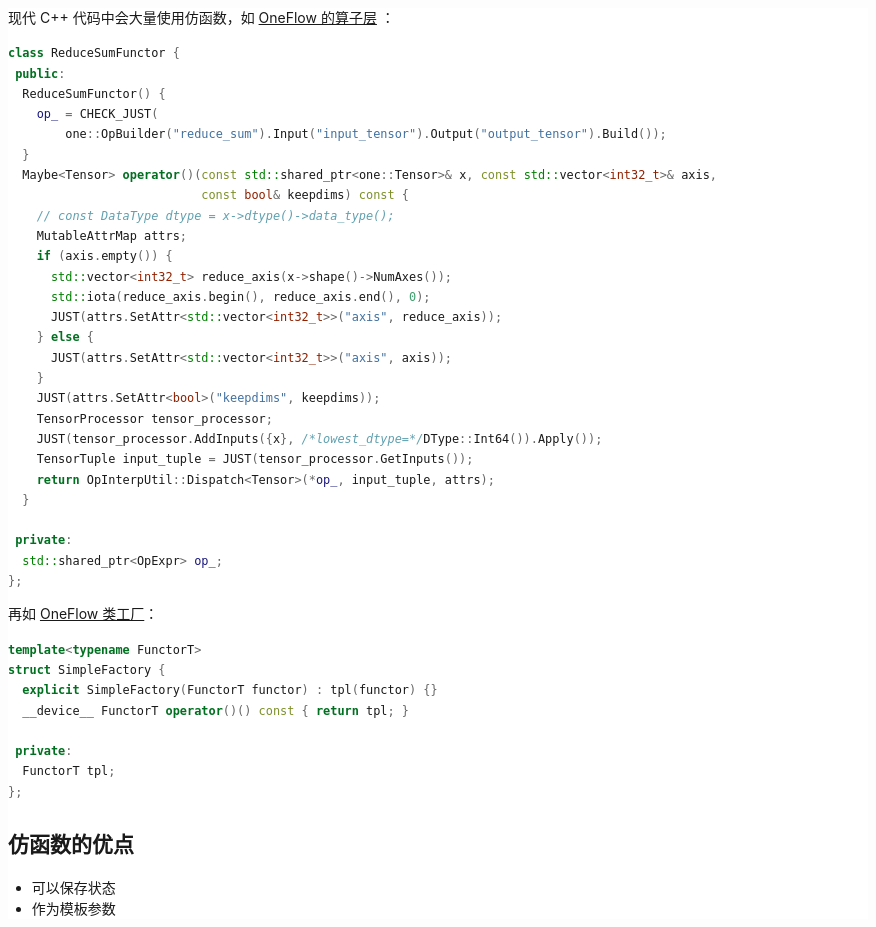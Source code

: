 

现代 C++ 代码中会大量使用仿函数，如 [OneFlow 的算子层](https://github.com/Oneflow-Inc/oneflow/blob/master/oneflow/core/functional/impl/math_functor.cpp) ：

```c++
class ReduceSumFunctor {
 public:
  ReduceSumFunctor() {
    op_ = CHECK_JUST(
        one::OpBuilder("reduce_sum").Input("input_tensor").Output("output_tensor").Build());
  }
  Maybe<Tensor> operator()(const std::shared_ptr<one::Tensor>& x, const std::vector<int32_t>& axis,
                           const bool& keepdims) const {
    // const DataType dtype = x->dtype()->data_type();
    MutableAttrMap attrs;
    if (axis.empty()) {
      std::vector<int32_t> reduce_axis(x->shape()->NumAxes());
      std::iota(reduce_axis.begin(), reduce_axis.end(), 0);
      JUST(attrs.SetAttr<std::vector<int32_t>>("axis", reduce_axis));
    } else {
      JUST(attrs.SetAttr<std::vector<int32_t>>("axis", axis));
    }
    JUST(attrs.SetAttr<bool>("keepdims", keepdims));
    TensorProcessor tensor_processor;
    JUST(tensor_processor.AddInputs({x}, /*lowest_dtype=*/DType::Int64()).Apply());
    TensorTuple input_tuple = JUST(tensor_processor.GetInputs());
    return OpInterpUtil::Dispatch<Tensor>(*op_, input_tuple, attrs);
  }

 private:
  std::shared_ptr<OpExpr> op_;
};
```

再如 [OneFlow 类工厂](https://github.com/Oneflow-Inc/oneflow/blob/master/oneflow/core/cuda/elementwise.cuh)：

```c++
template<typename FunctorT>
struct SimpleFactory {
  explicit SimpleFactory(FunctorT functor) : tpl(functor) {}
  __device__ FunctorT operator()() const { return tpl; }

 private:
  FunctorT tpl;
};
```



## 仿函数的优点

- 可以保存状态
- 作为模板参数
